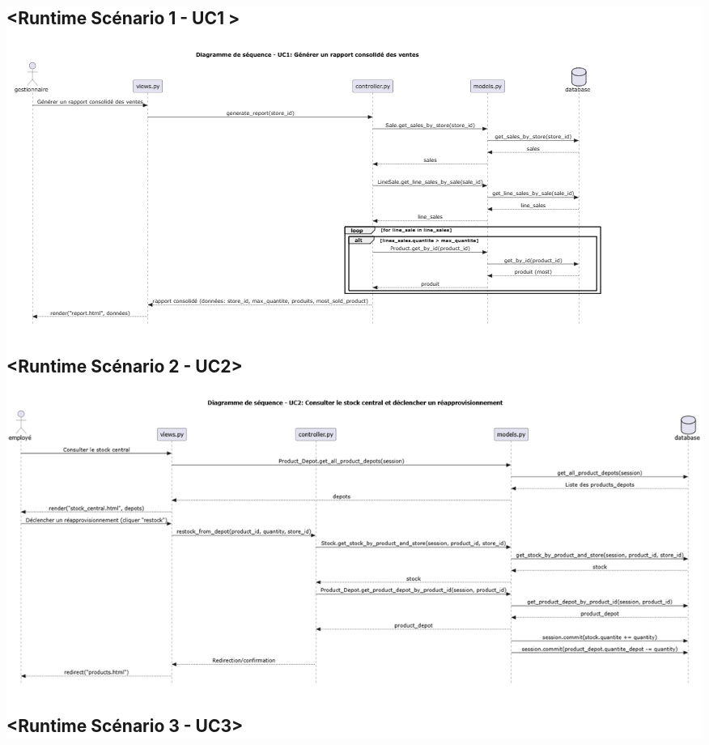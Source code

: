 &lt;Runtime Scénario 1 - UC1 &gt;
--------------------------
![Diagramme de sequence 1](images/sequence_diagram_1.png)

&lt;Runtime Scénario 2 - UC2&gt; 
--------------------------

![Diagramme de séquence 2](images/sequence_diagram_2.png)

&lt;Runtime Scénario 3 - UC3&gt; 
--------------------------
